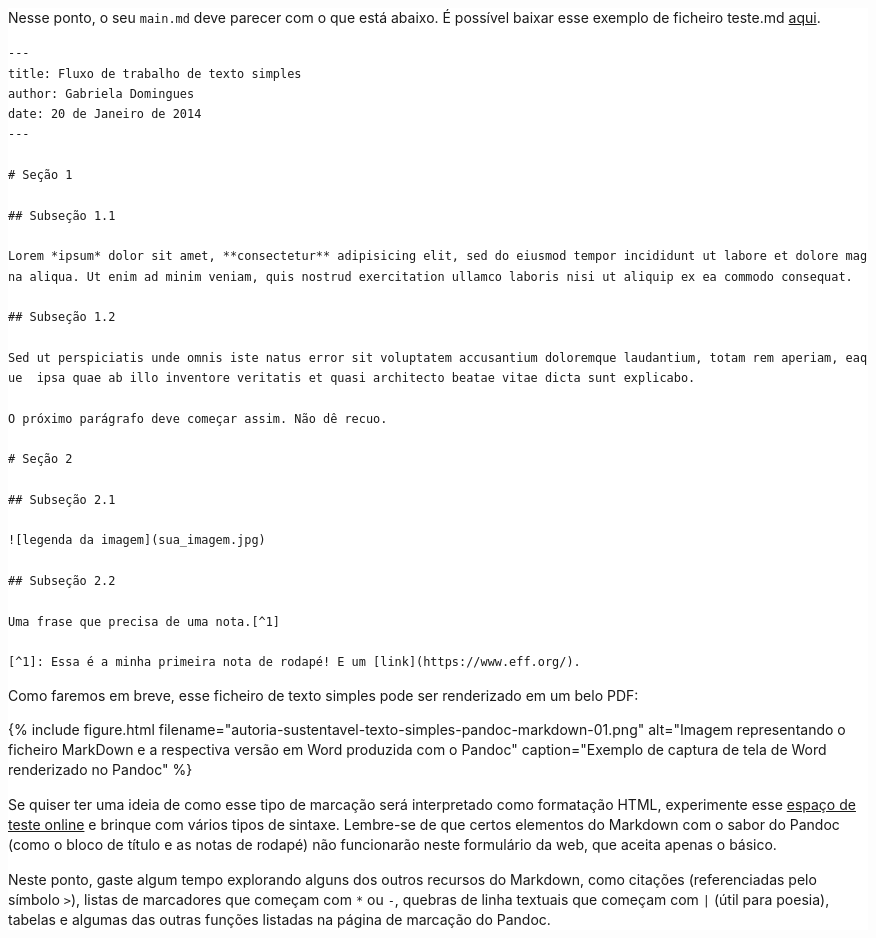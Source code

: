 Nesse ponto, o seu `main.md` deve parecer com o que está abaixo. É possível baixar esse exemplo de ficheiro teste.md [aqui](/assets/autoria-sustentavel-texto-simples-pandoc-markdown/teste.md).

```
---
title: Fluxo de trabalho de texto simples 
author: Gabriela Domingues
date: 20 de Janeiro de 2014
---

# Seção 1

## Subseção 1.1

Lorem *ipsum* dolor sit amet, **consectetur** adipisicing elit, sed do eiusmod tempor incididunt ut labore et dolore magna aliqua. Ut enim ad minim veniam, quis nostrud exercitation ullamco laboris nisi ut aliquip ex ea commodo consequat.

## Subseção 1.2

Sed ut perspiciatis unde omnis iste natus error sit voluptatem accusantium doloremque laudantium, totam rem aperiam, eaque  ipsa quae ab illo inventore veritatis et quasi architecto beatae vitae dicta sunt explicabo.

O próximo parágrafo deve começar assim. Não dê recuo.

# Seção 2

## Subseção 2.1

![legenda da imagem](sua_imagem.jpg)

## Subseção 2.2

Uma frase que precisa de uma nota.[^1]

[^1]: Essa é a minha primeira nota de rodapé! E um [link](https://www.eff.org/).
```
Como faremos em breve, esse ficheiro de texto simples pode ser renderizado em um belo PDF: 

{% include figure.html filename="autoria-sustentavel-texto-simples-pandoc-markdown-01.png" alt="Imagem representando o ficheiro MarkDown e a respectiva versão em Word produzida com o Pandoc" caption="Exemplo de captura de tela de Word renderizado no Pandoc" %}

Se quiser ter uma ideia de como esse tipo de marcação será interpretado como formatação HTML, experimente esse [espaço de teste online](https://daringfireball.net/projects/markdown/dingus) e brinque com vários tipos de sintaxe. Lembre-se de que certos elementos do Markdown com o sabor do Pandoc (como o bloco de título e as notas de rodapé) não funcionarão neste formulário da web, que aceita apenas o básico.

Neste ponto, gaste algum tempo explorando alguns dos outros recursos do Markdown, como citações (referenciadas pelo símbolo `>`), listas de marcadores que começam com `*` ou `-`, quebras de linha textuais que começam com `|` (útil para poesia), tabelas e algumas das outras funções listadas na página de marcação do Pandoc.


[^1]: Não se preocupe se não entender essa terminologia ainda!
[^2]: Os ficheiros fonte para essa documentação podem ser [baixados no GitHub](https://github.com/dh-notes/pandoc-workflow). Use a opção "raw" quando visualizar no GitHub para ver o Markdown fonte. Os autores gostariam de agradecer a Alex Gil e seus colegas do Digital Humanities Center de Columbia e aos participantes do openLab no Studio na biblioteca Butler por testar o código deste tutorial em uma variedade de plataformas.
[^3]: Veja a excelente discussão de Charlie Stross sobre esse tópico em [Porque Microsoft Word Deve Morrer (em inglês)](http://www.antipope.org/charlie/blog-static/2013/10/why-microsoft-word-must-die.html). 
[^4]: Não existem boas soluções para chegar diretamente no MS Word a partir do LaTeX. 
[^5]: É uma boa ideia criar o hábito de não usar espaços em nomes de pastas ou ficheiros. Traços ou sublinhados ao invés de espaços nos nomes de seus ficheiros garantem uma duradoura compatibilidade entre plataformas. 
[^6]: Note que a extensão .bib pode estar "registrada" no Zotero no seu sistema operacional. Isso significa que quando se clica em um ficheiro .bib é provável que se chame o Zotero para abri-lo, enquanto nós queremos abrir com o editor de texto. Eventualmente, pode querer associar a extensão .bib ao seu editor de texto, 
[^7]: Agradeço a [@njbart](https://github.com/njbart) pela correção. Em resposta a nossa sugestão original, `Algumas frases precisam de citação.^[@fyfe_digital_2011 argumenta isso também.]`, [ele escreve](https://github.com/programminghistorian/jekyll/issues/46#issue-45559983): “Isso não é recomendado, pois evita que se alterne facilmente entre os estilos de nota de rodapé e data do autor. É melhor usar o [corrigido] (sem circunflexo, sem ponto final entre colchetes e a pontuação final da frase do texto após os colchetes; com estilos de notas de rodapé, o pandoc ajusta automaticamente a posição da pontuação final). ”